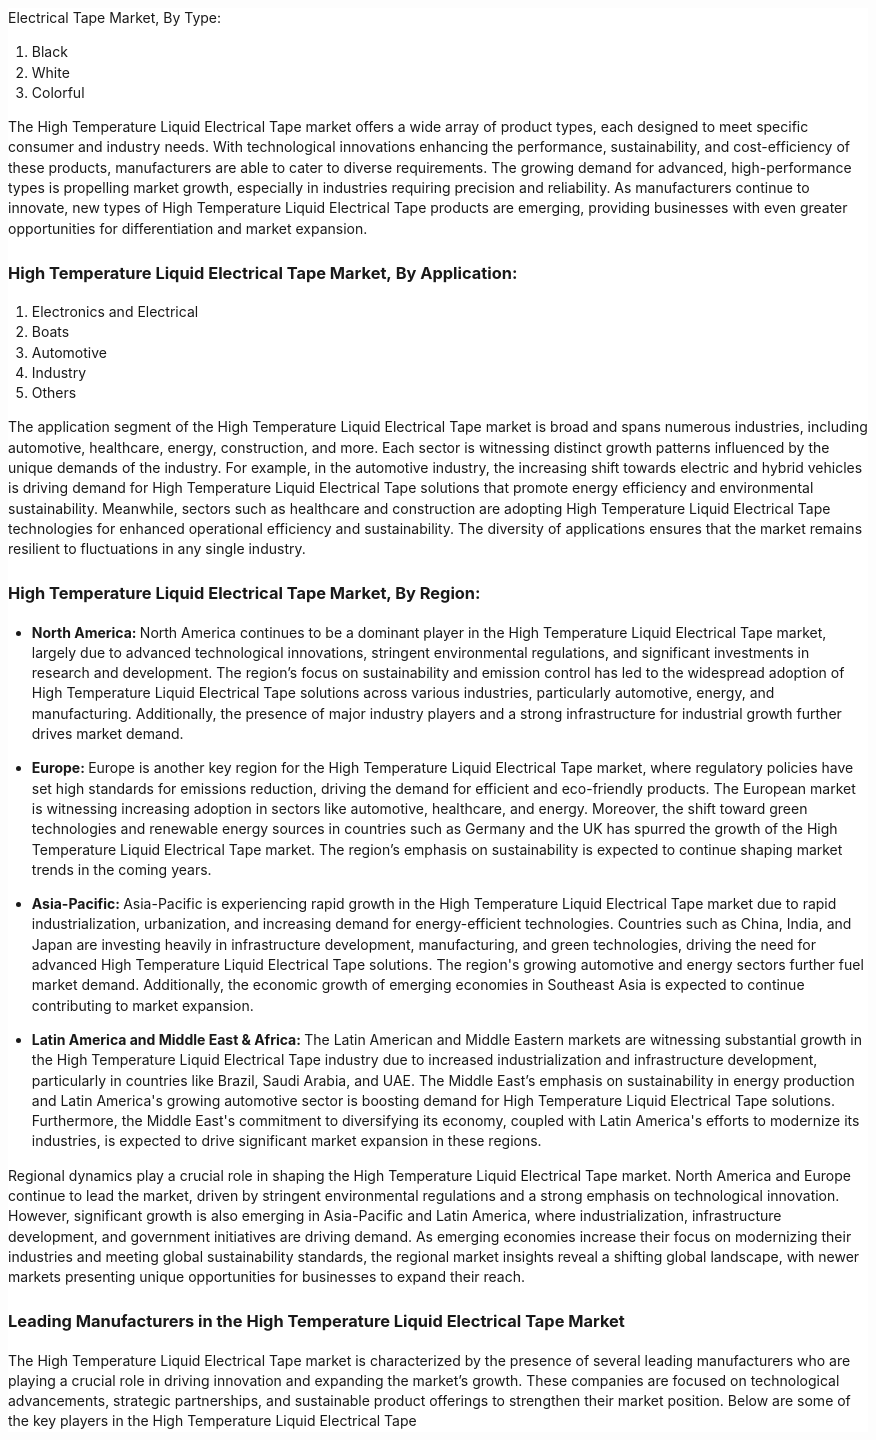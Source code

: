 Electrical Tape Market, By Type:<br /></strong></h3><ol><li>Black<li> White<li> Colorful</li></ol><p>The High Temperature Liquid Electrical Tape market offers a wide array of product types, each designed to meet specific consumer and industry needs. With technological innovations enhancing the performance, sustainability, and cost-efficiency of these products, manufacturers are able to cater to diverse requirements. The growing demand for advanced, high-performance types is propelling market growth, especially in industries requiring precision and reliability. As manufacturers continue to innovate, new types of High Temperature Liquid Electrical Tape products are emerging, providing businesses with even greater opportunities for differentiation and market expansion.</p><h3>High Temperature Liquid Electrical Tape Market,&nbsp;By Application:</h3><ol><li>Electronics and Electrical<li> Boats<li> Automotive<li> Industry<li> Others</li></ol><p>The application segment of the High Temperature Liquid Electrical Tape market is broad and spans numerous industries, including automotive, healthcare, energy, construction, and more. Each sector is witnessing distinct growth patterns influenced by the unique demands of the industry. For example, in the automotive industry, the increasing shift towards electric and hybrid vehicles is driving demand for High Temperature Liquid Electrical Tape solutions that promote energy efficiency and environmental sustainability. Meanwhile, sectors such as healthcare and construction are adopting High Temperature Liquid Electrical Tape technologies for enhanced operational efficiency and sustainability. The diversity of applications ensures that the market remains resilient to fluctuations in any single industry.</p><h3>High Temperature Liquid Electrical Tape Market, By Region:</h3><ul><li><p><strong>North America:&nbsp;</strong>North America continues to be a dominant player in the High Temperature Liquid Electrical Tape market, largely due to advanced technological innovations, stringent environmental regulations, and significant investments in research and development. The region&rsquo;s focus on sustainability and emission control has led to the widespread adoption of High Temperature Liquid Electrical Tape solutions across various industries, particularly automotive, energy, and manufacturing. Additionally, the presence of major industry players and a strong infrastructure for industrial growth further drives market demand.</p></li><li><p><strong><strong>Europe:&nbsp;</strong></strong>Europe is another key region for the High Temperature Liquid Electrical Tape market, where regulatory policies have set high standards for emissions reduction, driving the demand for efficient and eco-friendly products. The European market is witnessing increasing adoption in sectors like automotive, healthcare, and energy. Moreover, the shift toward green technologies and renewable energy sources in countries such as Germany and the UK has spurred the growth of the High Temperature Liquid Electrical Tape market. The region&rsquo;s emphasis on sustainability is expected to continue shaping market trends in the coming years.</p></li><li><p><strong><strong>Asia-Pacific:&nbsp;</strong></strong>Asia-Pacific is experiencing rapid growth in the High Temperature Liquid Electrical Tape market due to rapid industrialization, urbanization, and increasing demand for energy-efficient technologies. Countries such as China, India, and Japan are investing heavily in infrastructure development, manufacturing, and green technologies, driving the need for advanced High Temperature Liquid Electrical Tape solutions. The region's growing automotive and energy sectors further fuel market demand. Additionally, the economic growth of emerging economies in Southeast Asia is expected to continue contributing to market expansion.</p></li><li><p><strong><strong>Latin America and Middle East &amp; Africa:&nbsp;</strong></strong>The Latin American and Middle Eastern markets are witnessing substantial growth in the High Temperature Liquid Electrical Tape industry due to increased industrialization and infrastructure development, particularly in countries like Brazil, Saudi Arabia, and UAE. The Middle East&rsquo;s emphasis on sustainability in energy production and Latin America's growing automotive sector is boosting demand for High Temperature Liquid Electrical Tape solutions. Furthermore, the Middle East's commitment to diversifying its economy, coupled with Latin America's efforts to modernize its industries, is expected to drive significant market expansion in these regions.</p></li></ul><p>Regional dynamics play a crucial role in shaping the High Temperature Liquid Electrical Tape market. North America and Europe continue to lead the market, driven by stringent environmental regulations and a strong emphasis on technological innovation. However, significant growth is also emerging in Asia-Pacific and Latin America, where industrialization, infrastructure development, and government initiatives are driving demand. As emerging economies increase their focus on modernizing their industries and meeting global sustainability standards, the regional market insights reveal a shifting global landscape, with newer markets presenting unique opportunities for businesses to expand their reach.</p><h3><strong>Leading Manufacturers in the High Temperature Liquid Electrical Tape Market</strong></h3><p>The High Temperature Liquid Electrical Tape market is characterized by the presence of several leading manufacturers who are playing a crucial role in driving innovation and expanding the market&rsquo;s growth. These companies are focused on technological advancements, strategic partnerships, and sustainable product offerings to strengthen their market position. Below are some of the key players in the High Temperature Liquid Electrical Tape
